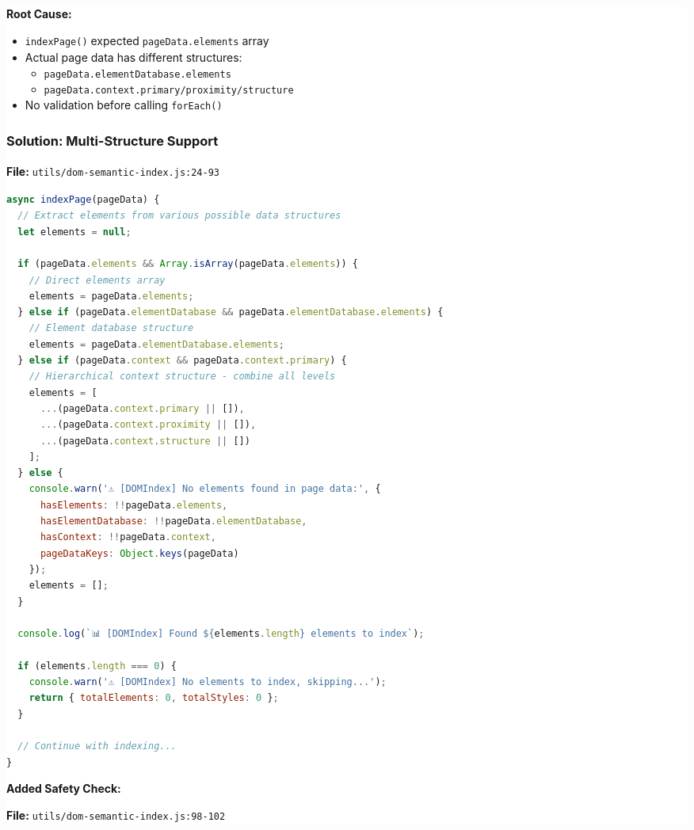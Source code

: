 **Root Cause:**
- `indexPage()` expected `pageData.elements` array
- Actual page data has different structures:
  - `pageData.elementDatabase.elements`
  - `pageData.context.primary/proximity/structure`
- No validation before calling `forEach()`

### Solution: Multi-Structure Support

**File:** `utils/dom-semantic-index.js:24-93`

```javascript
async indexPage(pageData) {
  // Extract elements from various possible data structures
  let elements = null;

  if (pageData.elements && Array.isArray(pageData.elements)) {
    // Direct elements array
    elements = pageData.elements;
  } else if (pageData.elementDatabase && pageData.elementDatabase.elements) {
    // Element database structure
    elements = pageData.elementDatabase.elements;
  } else if (pageData.context && pageData.context.primary) {
    // Hierarchical context structure - combine all levels
    elements = [
      ...(pageData.context.primary || []),
      ...(pageData.context.proximity || []),
      ...(pageData.context.structure || [])
    ];
  } else {
    console.warn('⚠️ [DOMIndex] No elements found in page data:', {
      hasElements: !!pageData.elements,
      hasElementDatabase: !!pageData.elementDatabase,
      hasContext: !!pageData.context,
      pageDataKeys: Object.keys(pageData)
    });
    elements = [];
  }

  console.log(`📊 [DOMIndex] Found ${elements.length} elements to index`);

  if (elements.length === 0) {
    console.warn('⚠️ [DOMIndex] No elements to index, skipping...');
    return { totalElements: 0, totalStyles: 0 };
  }

  // Continue with indexing...
}
```

**Added Safety Check:**

**File:** `utils/dom-semantic-index.js:98-102`
